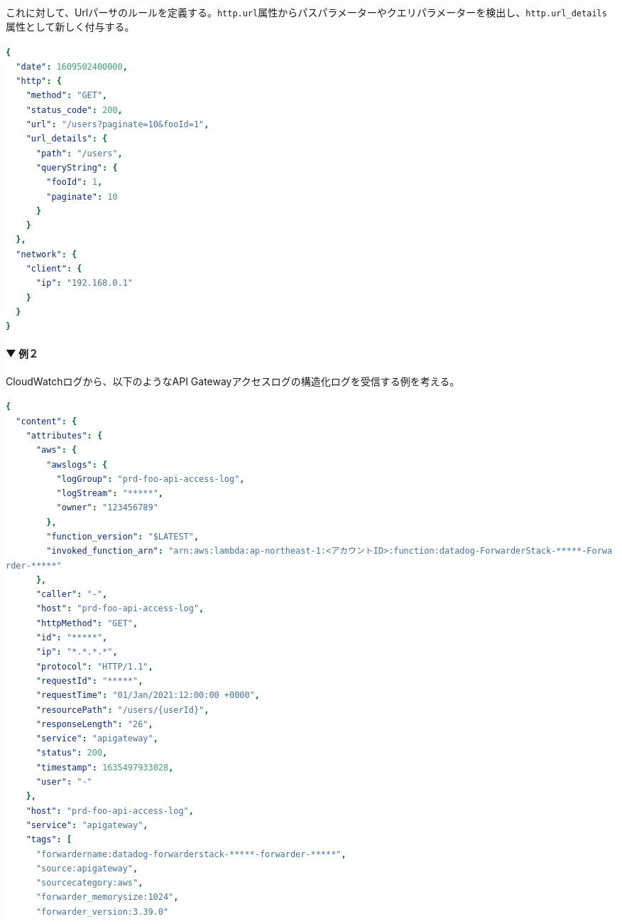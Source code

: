 これに対して、Urlパーサのルールを定義する。```http.url```属性からパスパラメーターやクエリパラメーターを検出し、```http.url_details```属性として新しく付与する。

```yaml
{
  "date": 1609502400000,
  "http": {
    "method": "GET",
    "status_code": 200,
    "url": "/users?paginate=10&fooId=1",
    "url_details": {
      "path": "/users",
      "queryString": {
        "fooId": 1,
        "paginate": 10
      }
    }
  },
  "network": {
    "client": {
      "ip": "192.168.0.1"
    }
  }
}
```

#### ▼ 例２

CloudWatchログから、以下のようなAPI Gatewayアクセスログの構造化ログを受信する例を考える。

```yaml
{
  "content": {
    "attributes": {
      "aws": {
        "awslogs": {
          "logGroup": "prd-foo-api-access-log",
          "logStream": "*****",
          "owner": "123456789"
        },
        "function_version": "$LATEST",
        "invoked_function_arn": "arn:aws:lambda:ap-northeast-1:<アカウントID>:function:datadog-ForwarderStack-*****-Forwarder-*****"
      },
      "caller": "-",
      "host": "prd-foo-api-access-log",
      "httpMethod": "GET",
      "id": "*****",
      "ip": "*.*.*.*",
      "protocol": "HTTP/1.1",
      "requestId": "*****",
      "requestTime": "01/Jan/2021:12:00:00 +0000",
      "resourcePath": "/users/{userId}",
      "responseLength": "26",
      "service": "apigateway",
      "status": 200,
      "timestamp": 1635497933028,
      "user": "-"
    },
    "host": "prd-foo-api-access-log",
    "service": "apigateway",
    "tags": [
      "forwardername:datadog-forwarderstack-*****-forwarder-*****",
      "source:apigateway",
      "sourcecategory:aws",
      "forwarder_memorysize:1024",
      "forwarder_version:3.39.0"
```